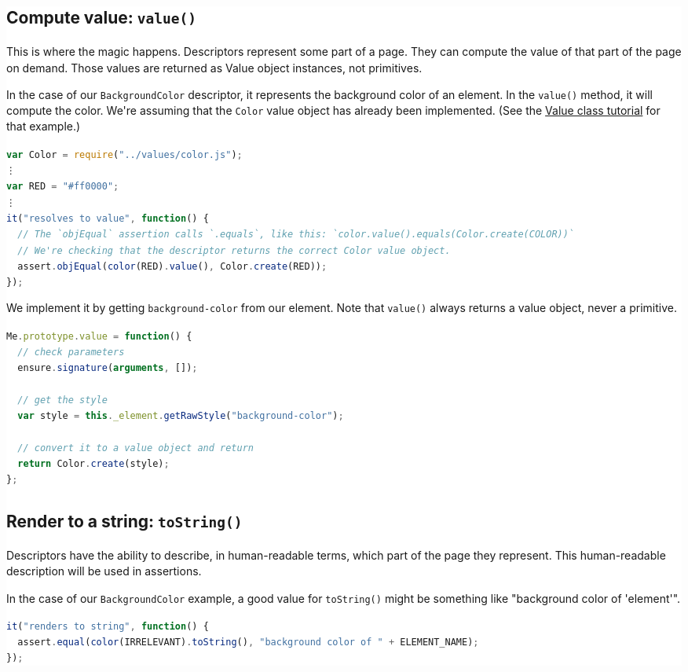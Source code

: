 
## Compute value: `value()`

This is where the magic happens. Descriptors represent some part of a page. They can compute the value of that part of the page on demand. Those values are returned as Value object instances, not primitives.

In the case of our `BackgroundColor` descriptor, it represents the background color of an element. In the `value()` method, it will compute the color. We're assuming that the `Color` value object has already been implemented. (See the [Value class tutorial](../values/README.md) for that example.)

```javascript
var Color = require("../values/color.js");
⋮
var RED = "#ff0000";
⋮
it("resolves to value", function() {
  // The `objEqual` assertion calls `.equals`, like this: `color.value().equals(Color.create(COLOR))`
  // We're checking that the descriptor returns the correct Color value object.
  assert.objEqual(color(RED).value(), Color.create(RED));
});
```

We implement it by getting `background-color` from our element. Note that `value()` always returns a value object, never a primitive.
 
```javascript
Me.prototype.value = function() {
  // check parameters
  ensure.signature(arguments, []);
  
  // get the style
  var style = this._element.getRawStyle("background-color");
  
  // convert it to a value object and return
  return Color.create(style);
};
```


## Render to a string: `toString()`

Descriptors have the ability to describe, in human-readable terms, which part of the page they represent. This human-readable description will be used in assertions.

In the case of our `BackgroundColor` example, a good value for `toString()` might be something like "background color of 'element'".

```javascript
it("renders to string", function() {
  assert.equal(color(IRRELEVANT).toString(), "background color of " + ELEMENT_NAME);
});
```

